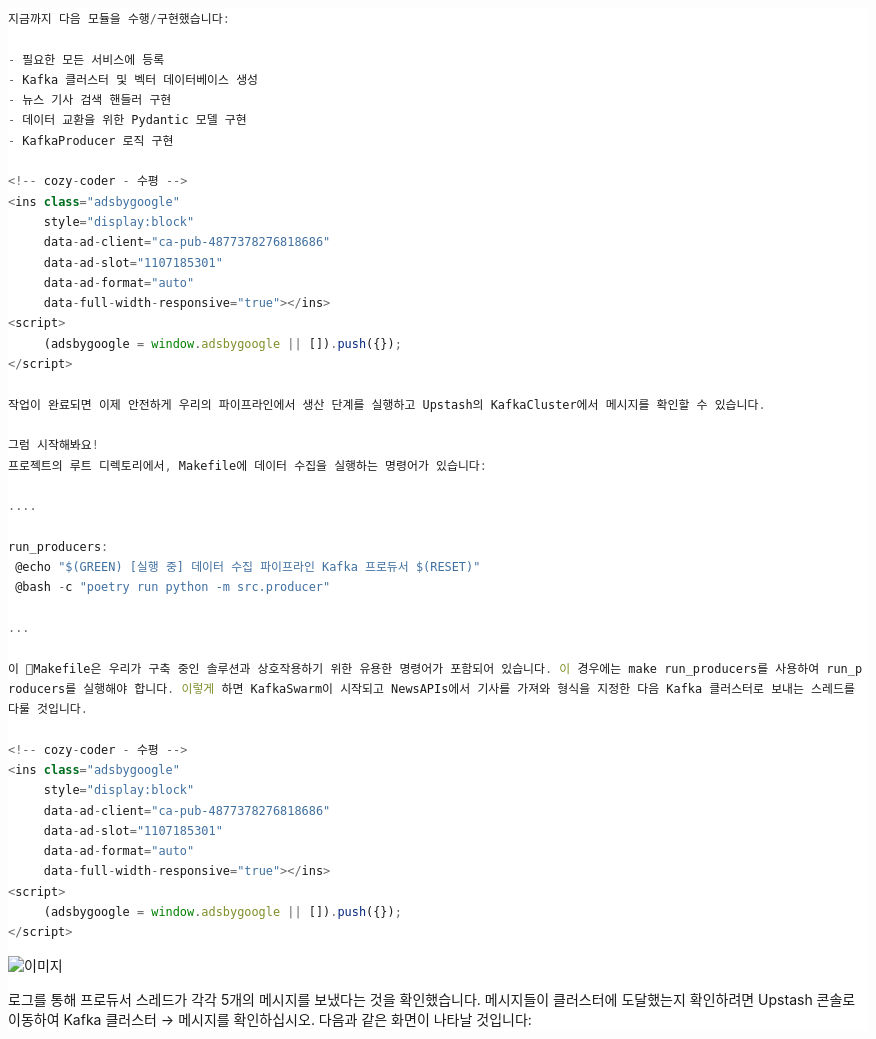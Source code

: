 ```js
지금까지 다음 모듈을 수행/구현했습니다:

- 필요한 모든 서비스에 등록
- Kafka 클러스터 및 벡터 데이터베이스 생성
- 뉴스 기사 검색 핸들러 구현
- 데이터 교환을 위한 Pydantic 모델 구현
- KafkaProducer 로직 구현

<!-- cozy-coder - 수평 -->
<ins class="adsbygoogle"
     style="display:block"
     data-ad-client="ca-pub-4877378276818686"
     data-ad-slot="1107185301"
     data-ad-format="auto"
     data-full-width-responsive="true"></ins>
<script>
     (adsbygoogle = window.adsbygoogle || []).push({});
</script>

작업이 완료되면 이제 안전하게 우리의 파이프라인에서 생산 단계를 실행하고 Upstash의 KafkaCluster에서 메시지를 확인할 수 있습니다.

그럼 시작해봐요!
프로젝트의 루트 디렉토리에서, Makefile에 데이터 수집을 실행하는 명령어가 있습니다:

....

run_producers:
 @echo "$(GREEN) [실행 중] 데이터 수집 파이프라인 Kafka 프로듀서 $(RESET)"
 @bash -c "poetry run python -m src.producer"

...

이 🔗Makefile은 우리가 구축 중인 솔루션과 상호작용하기 위한 유용한 명령어가 포함되어 있습니다. 이 경우에는 make run_producers를 사용하여 run_producers를 실행해야 합니다. 이렇게 하면 KafkaSwarm이 시작되고 NewsAPIs에서 기사를 가져와 형식을 지정한 다음 Kafka 클러스터로 보내는 스레드를 다룰 것입니다.

<!-- cozy-coder - 수평 -->
<ins class="adsbygoogle"
     style="display:block"
     data-ad-client="ca-pub-4877378276818686"
     data-ad-slot="1107185301"
     data-ad-format="auto"
     data-full-width-responsive="true"></ins>
<script>
     (adsbygoogle = window.adsbygoogle || []).push({});
</script>

```

![이미지](/assets/img/2024-06-19-Howtobuildareal-timeNewsSearchEngineusingVectorDBs_8.png)

로그를 통해 프로듀서 스레드가 각각 5개의 메시지를 보냈다는 것을 확인했습니다. 메시지들이 클러스터에 도달했는지 확인하려면 Upstash 콘솔로 이동하여 Kafka 클러스터 → 메시지를 확인하십시오. 다음과 같은 화면이 나타날 것입니다:
